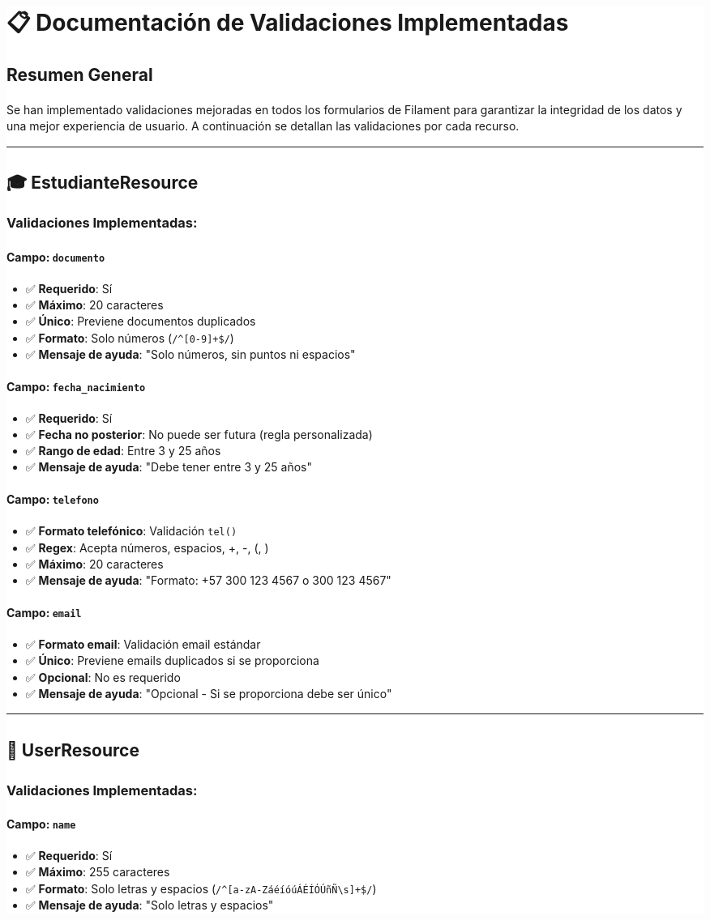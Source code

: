 # 📋 Documentación de Validaciones Implementadas

## Resumen General

Se han implementado validaciones mejoradas en todos los formularios de Filament para garantizar la integridad de los datos y una mejor experiencia de usuario. A continuación se detallan las validaciones por cada recurso.

---

## 🎓 EstudianteResource

### Validaciones Implementadas:

#### Campo: `documento`
- ✅ **Requerido**: Sí
- ✅ **Máximo**: 20 caracteres
- ✅ **Único**: Previene documentos duplicados
- ✅ **Formato**: Solo números (`/^[0-9]+$/`)
- ✅ **Mensaje de ayuda**: "Solo números, sin puntos ni espacios"

#### Campo: `fecha_nacimiento`
- ✅ **Requerido**: Sí
- ✅ **Fecha no posterior**: No puede ser futura (regla personalizada)
- ✅ **Rango de edad**: Entre 3 y 25 años
- ✅ **Mensaje de ayuda**: "Debe tener entre 3 y 25 años"

#### Campo: `telefono`
- ✅ **Formato telefónico**: Validación `tel()`
- ✅ **Regex**: Acepta números, espacios, +, -, (, )
- ✅ **Máximo**: 20 caracteres
- ✅ **Mensaje de ayuda**: "Formato: +57 300 123 4567 o 300 123 4567"

#### Campo: `email`
- ✅ **Formato email**: Validación email estándar
- ✅ **Único**: Previene emails duplicados si se proporciona
- ✅ **Opcional**: No es requerido
- ✅ **Mensaje de ayuda**: "Opcional - Si se proporciona debe ser único"

---

## 👤 UserResource

### Validaciones Implementadas:

#### Campo: `name`
- ✅ **Requerido**: Sí
- ✅ **Máximo**: 255 caracteres
- ✅ **Formato**: Solo letras y espacios (`/^[a-zA-ZáéíóúÁÉÍÓÚñÑ\s]+$/`)
- ✅ **Mensaje de ayuda**: "Solo letras y espacios"
